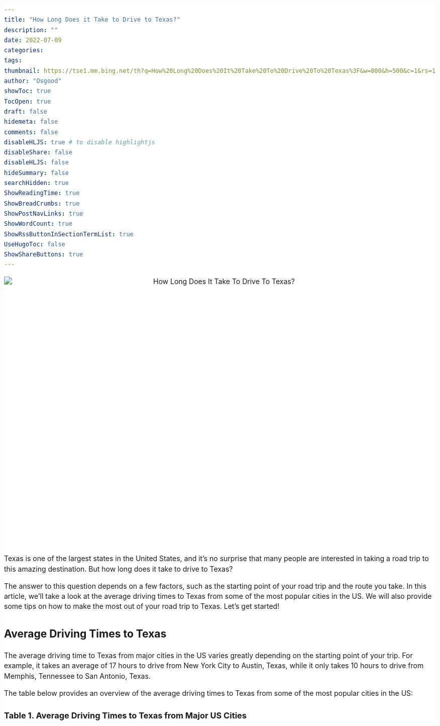 ```yaml
---
title: "How Long Does it Take to Drive to Texas?"
description: ""
date: 2022-07-09
categories: 
tags: 
thumbnail: https://tse1.mm.bing.net/th?q=How%20Long%20Does%20It%20Take%20To%20Drive%20To%20Texas%3F&w=800&h=500&c=1&rs=1
author: "Osgood"
showToc: true
TocOpen: true
draft: false
hidemeta: false
comments: false
disableHLJS: true # to disable highlightjs
disableShare: false
disableHLJS: false
hideSummary: false
searchHidden: true
ShowReadingTime: true
ShowBreadCrumbs: true
ShowPostNavLinks: true
ShowWordCount: true
ShowRssButtonInSectionTermList: true
UseHugoToc: false
ShowShareButtons: true
---
```


<center>
	<img src="https://tse1.mm.bing.net/th?q=How%20Long%20Does%20It%20Take%20To%20Drive%20To%20Texas%3F&w=800&h=500&c=1&rs=1" alt="How Long Does It Take To Drive To Texas?" width="800" height="500" style="display: block; width: 100%; height: auto">
</center>

Texas is one of the largest states in the United States, and it’s no surprise that many people are interested in taking a road trip to this amazing destination. But how long does it take to drive to Texas?

The answer to this question depends on a few factors, such as the starting point of your road trip and the route you take. In this article, we’ll take a look at the average driving times to Texas from some of the most popular cities in the US. We will also provide some tips on how to make the most out of your road trip to Texas. Let’s get started!

<h2>Average Driving Times to Texas</h2>

The average driving time to Texas from major cities in the US varies greatly depending on the starting point of your trip. For example, it takes an average of 17 hours to drive from New York City to Austin, Texas, while it only takes 10 hours to drive from Memphis, Tennessee to San Antonio, Texas. 

The table below provides an overview of the average driving times to Texas from some of the most popular cities in the US:

<h3>Table 1. Average Driving Times to Texas from Major US Cities</h3>
